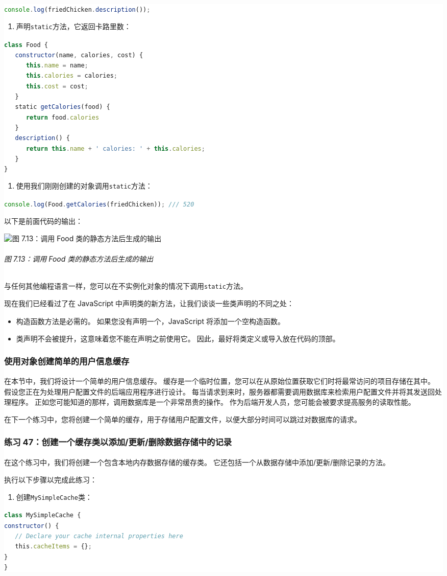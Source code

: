 ```js
console.log(friedChicken.description());
```

1.  声明`static`方法，它返回卡路里数：

```js
class Food {
   constructor(name, calories, cost) {
      this.name = name;
      this.calories = calories;
      this.cost = cost;
   }
   static getCalories(food) {
      return food.calories
   }
   description() {
      return this.name + ' calories: ' + this.calories;
   }
}
```

1.  使用我们刚刚创建的对象调用`static`方法：

```js
console.log(Food.getCalories(friedChicken)); /// 520
```

以下是前面代码的输出：

![图 7.13：调用 Food 类的静态方法后生成的输出](img/C14587_07_13.jpg)

###### 图 7.13：调用 Food 类的静态方法后生成的输出

与任何其他编程语言一样，您可以在不实例化对象的情况下调用`static`方法。

现在我们已经看过了在 JavaScript 中声明类的新方法，让我们谈谈一些类声明的不同之处：

+   构造函数方法是必需的。 如果您没有声明一个，JavaScript 将添加一个空构造函数。

+   类声明不会被提升，这意味着您不能在声明之前使用它。 因此，最好将类定义或导入放在代码的顶部。

### 使用对象创建简单的用户信息缓存

在本节中，我们将设计一个简单的用户信息缓存。 缓存是一个临时位置，您可以在从原始位置获取它们时将最常访问的项目存储在其中。 假设您正在为处理用户配置文件的后端应用程序进行设计。 每当请求到来时，服务器都需要调用数据库来检索用户配置文件并将其发送回处理程序。 正如您可能知道的那样，调用数据库是一个非常昂贵的操作。 作为后端开发人员，您可能会被要求提高服务的读取性能。

在下一个练习中，您将创建一个简单的缓存，用于存储用户配置文件，以便大部分时间可以跳过对数据库的请求。

### 练习 47：创建一个缓存类以添加/更新/删除数据存储中的记录

在这个练习中，我们将创建一个包含本地内存数据存储的缓存类。 它还包括一个从数据存储中添加/更新/删除记录的方法。

执行以下步骤以完成此练习：

1.  创建`MySimpleCache`类：

```js
class MySimpleCache {
constructor() {
   // Declare your cache internal properties here
   this.cacheItems = {};
}
}
```
